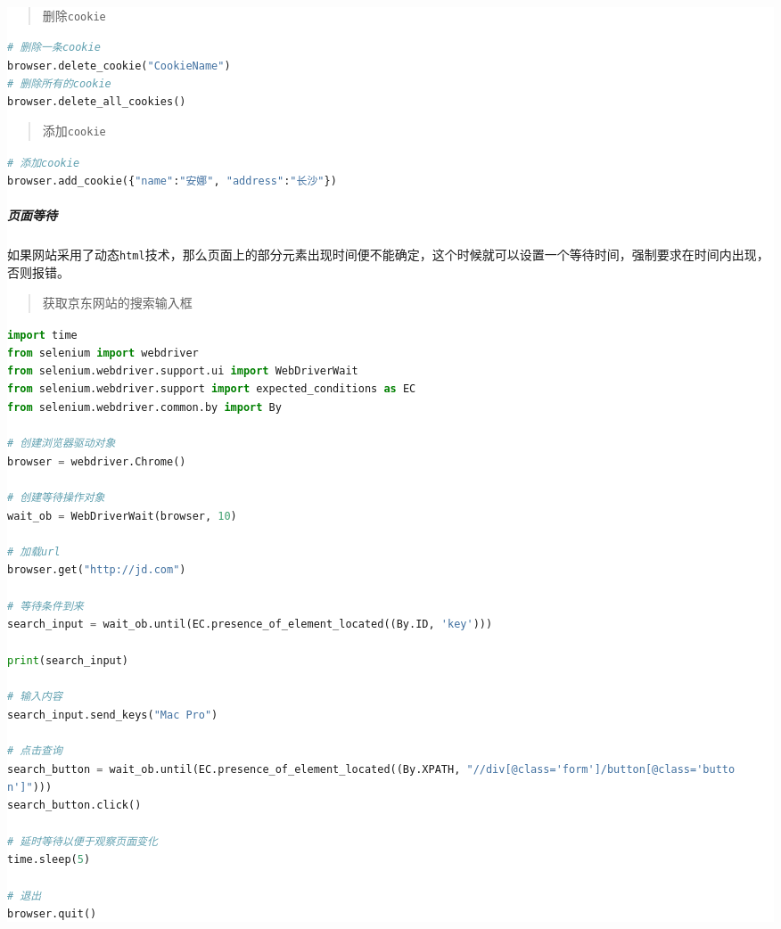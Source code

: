 

> 删除`cookie`

```python
# 删除一条cookie
browser.delete_cookie("CookieName")
# 删除所有的cookie
browser.delete_all_cookies()
```



> 添加`cookie`

```python
# 添加cookie
browser.add_cookie({"name":"安娜", "address":"长沙"})
```



##### 页面等待

如果网站采用了动态`html`技术，那么页面上的部分元素出现时间便不能确定，这个时候就可以设置一个等待时间，强制要求在时间内出现，否则报错。

> 获取京东网站的搜索输入框

```python
import time
from selenium import webdriver
from selenium.webdriver.support.ui import WebDriverWait
from selenium.webdriver.support import expected_conditions as EC
from selenium.webdriver.common.by import By

# 创建浏览器驱动对象
browser = webdriver.Chrome()

# 创建等待操作对象
wait_ob = WebDriverWait(browser, 10)

# 加载url
browser.get("http://jd.com")

# 等待条件到来
search_input = wait_ob.until(EC.presence_of_element_located((By.ID, 'key')))

print(search_input)

# 输入内容
search_input.send_keys("Mac Pro")

# 点击查询
search_button = wait_ob.until(EC.presence_of_element_located((By.XPATH, "//div[@class='form']/button[@class='button']")))
search_button.click()

# 延时等待以便于观察页面变化
time.sleep(5)

# 退出
browser.quit()
```
